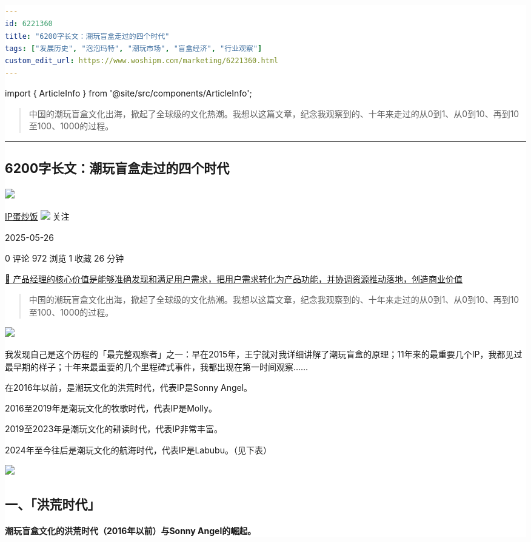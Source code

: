 ```yaml
---
id: 6221360
title: "6200字长文：潮玩盲盒走过的四个时代"
tags: ["发展历史", "泡泡玛特", "潮玩市场", "盲盒经济", "行业观察"]
custom_edit_url: https://www.woshipm.com/marketing/6221360.html
---
```

import { ArticleInfo } from '@site/src/components/ArticleInfo';

<ArticleInfo
    author="IP蛋炒饭"
    authorLink="https://www.woshipm.com/u/914985"
    published="2025-05-26"
    views={972}
    comments={0}
    collects={1}
/>

> 中国的潮玩盲盒文化出海，掀起了全球级的文化热潮。我想以这篇文章，纪念我观察到的、十年来走过的从0到1、从0到10、再到10至100、1000的过程。

---

## 6200字长文：潮玩盲盒走过的四个时代

[![](https://image.woshipm.com/wp-files/2019/07/goCcs9PajqQXf1DFQyEJ.jpg!/both/72x72)](https://www.woshipm.com/u/914985)

[IP蛋炒饭](https://www.woshipm.com/u/914985) ![](https://static.woshipm.com/tag/1121_1@2x.png) 关注

2025-05-26

0 评论 972 浏览 1 收藏 26 分钟

[🔗 产品经理的核心价值是能够准确发现和满足用户需求，把用户需求转化为产品功能，并协调资源推动落地，创造商业价值](https://ke.qidianla.com/courses/90pm)

> 中国的潮玩盲盒文化出海，掀起了全球级的文化热潮。我想以这篇文章，纪念我观察到的、十年来走过的从0到1、从0到10、再到10至100、1000的过程。

![](https://image.woshipm.com/2023/04/13/859c3c66-d9ea-11ed-a6e8-00163e0b5ff3.jpg)

我发现自己是这个历程的「最完整观察者」之一：早在2015年，王宁就对我详细讲解了潮玩盲盒的原理；11年来的最重要几个IP，我都见过最早期的样子；十年来最重要的几个里程碑式事件，我都出现在第一时间观察……

在2016年以前，是潮玩文化的洪荒时代，代表IP是Sonny Angel。

2016至2019年是潮玩文化的牧歌时代，代表IP是Molly。

2019至2023年是潮玩文化的耕读时代，代表IP非常丰富。

2024年至今往后是潮玩文化的航海时代，代表IP是Labubu。（见下表）

![](https://image.woshipm.com/2025/05/26/b14b97ec-3a0c-11f0-adfa-00163e09d72f.jpg)

## 一、「洪荒时代」

**潮玩盲盒文化的洪荒时代（2016年以前）与Sonny Angel的崛起。**
